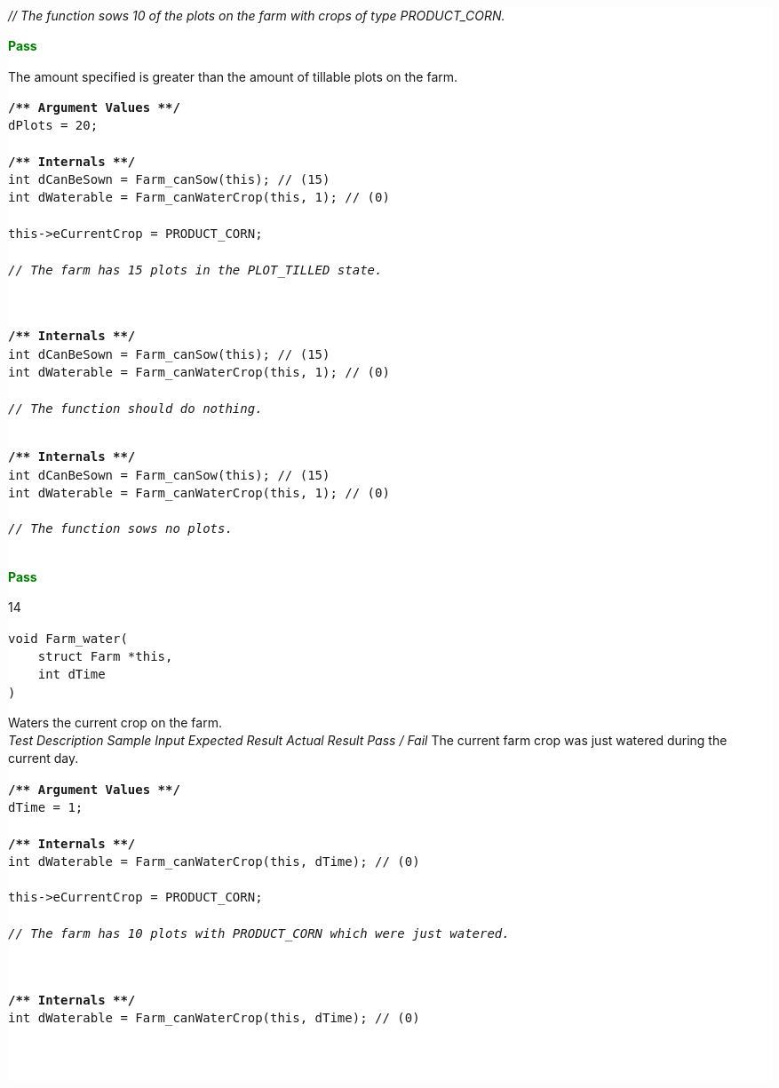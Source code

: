 <i>// The function sows 10 of the plots on the farm with crops of type PRODUCT_CORN.</i>
    </pre></td>
		<td><p style="color: green"><b>Pass</b></p></td>
	</tr>
  <tr>
		<td style="background: #d0d7de;"></td>
		<td style="vertical-align: top; padding-top: 15px;" colspan="2">
The amount specified is greater than the amount of tillable plots on the farm.
    </td>
    <td style="padding: 0; vertical-align: top;"><pre style="background: 0;  white-space: pre-wrap;">
<b>/&ast;&ast; Argument Values &ast;&ast;/</b>
dPlots = 20;<br>
<b>/&ast;&ast; Internals &ast;&ast;/</b>
int dCanBeSown = Farm_canSow(this); // (15)
int dWaterable = Farm_canWaterCrop(this, 1); // (0)<br>
this->eCurrentCrop = PRODUCT_CORN;<br>
<i>// The farm has 15 plots in the PLOT_TILLED state.</i><br>
    </pre></td>
		<td style="padding: 0; vertical-align: top;"><pre style="background: 0;  white-space: pre-wrap;">
<b>/&ast;&ast; Internals &ast;&ast;/</b>
int dCanBeSown = Farm_canSow(this); // (15)
int dWaterable = Farm_canWaterCrop(this, 1); // (0)<br>
<i>// The function should do nothing.</i>
    </pre></td>
		<td style="padding: 0; vertical-align: top;"><pre style="background: 0;  white-space: pre-wrap;">
<b>/&ast;&ast; Internals &ast;&ast;/</b>
int dCanBeSown = Farm_canSow(this); // (15)
int dWaterable = Farm_canWaterCrop(this, 1); // (0)<br>
<i>// The function sows no plots.</i>
    </pre></td>
		<td><p style="color: green"><b>Pass</b></p></td>
	</tr>
	<tr>
		<td>14</td>
		<td colspan="3"><pre style="background: 0;  white-space: pre-wrap;">void Farm_water(
	struct Farm *this,
	int dTime
) </pre></td>
		<td colspan="3"> Waters the current crop on the farm.<br></td>
	</tr>
	<tr>
		<td style="background: #d0d7de;"></td>
		<td colspan="2"><i>Test Description</i></b></td>
    <td><i>Sample Input</i></td>
		<td><i>Expected Result</i></td>
		<td><i>Actual Result</i></td>
		<td><i>Pass / Fail</i></td>
	</tr>
  <tr>
		<td style="background: #d0d7de;"></td>
		<td style="vertical-align: top; padding-top: 15px;" colspan="2">
The current farm crop was just watered during the current day.
    </td>
    <td style="padding: 0; vertical-align: top;"><pre style="background: 0;  white-space: pre-wrap;">
<b>/&ast;&ast; Argument Values &ast;&ast;/</b>
dTime = 1;<br>
<b>/&ast;&ast; Internals &ast;&ast;/</b>
int dWaterable = Farm_canWaterCrop(this, dTime); // (0)<br>
this->eCurrentCrop = PRODUCT_CORN;<br>
<i>// The farm has 10 plots with PRODUCT_CORN which were just watered.</i><br>
    </pre></td>
		<td style="padding: 0; vertical-align: top;"><pre style="background: 0;  white-space: pre-wrap;">
<b>/&ast;&ast; Internals &ast;&ast;/</b>
int dWaterable = Farm_canWaterCrop(this, dTime); // (0)<br>